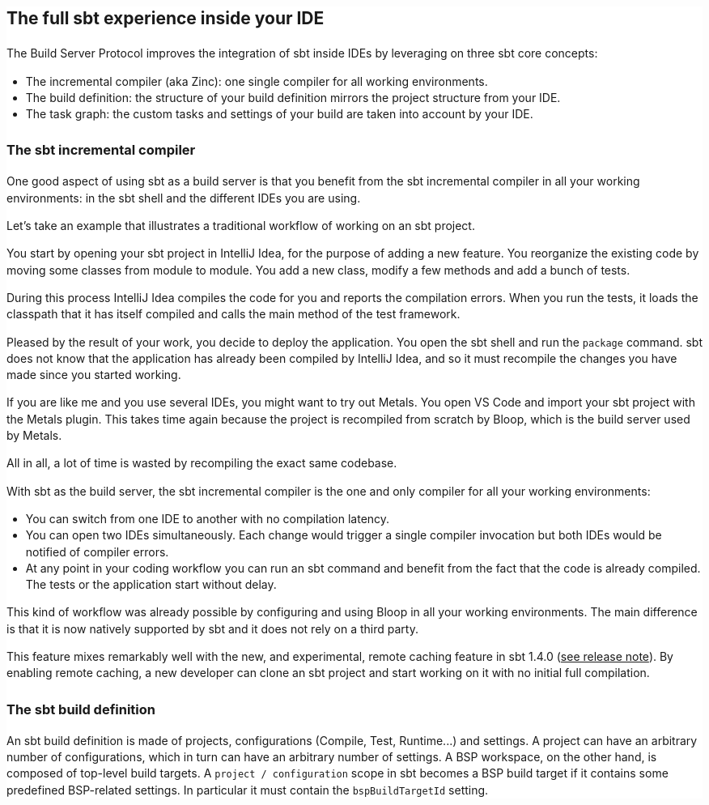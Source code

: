 ## The full sbt experience inside your IDE

The Build Server Protocol improves the integration of sbt inside IDEs by leveraging on three sbt core concepts:
 - The incremental compiler (aka Zinc): one single compiler for all working environments.
 - The build definition: the structure of your build definition mirrors the project structure from your IDE.
 - The task graph: the custom tasks and settings of your build are taken into account by your IDE.

### The sbt incremental compiler

One good aspect of using sbt as a build server is that you benefit from the sbt incremental compiler in all your working environments: in the sbt shell and the different IDEs you are using.

Let’s take an example that illustrates a traditional workflow of working on an sbt project.

You start by opening your sbt project in IntelliJ Idea, for the purpose of adding a new feature. You reorganize the existing code by moving some classes from module to module. You add a new class, modify a few methods and add a bunch of tests.

During this process IntelliJ Idea compiles the code for you and reports the compilation errors. When you run the tests, it loads the classpath that it has itself compiled and calls the main method of the test framework.

Pleased by the result of your work, you decide to deploy the application. You open the sbt shell and run the `package` command. sbt does not know that the application has already been compiled by IntelliJ Idea, and so it must recompile the changes you have made since you started working.

If you are like me and you use several IDEs, you might want to try out Metals. You open VS Code and import your sbt project with the Metals plugin. This takes time again because the project is recompiled from scratch by Bloop, which is the build server used by Metals.

All in all, a lot of time is wasted by recompiling the exact same codebase.

With sbt as the build server, the sbt incremental compiler is the one and 
only compiler for all your working environments:
 - You can switch from one IDE to another with no compilation latency.
 - You can open two IDEs simultaneously. Each change would trigger a single compiler invocation but both IDEs would be notified of compiler errors.
 - At any point in your coding workflow you can run an sbt command and benefit from the fact that the code is already compiled. The tests or the application start without delay.

This kind of workflow was already possible by configuring and using Bloop in all your working environments. The main difference is that it is now natively supported by sbt and it does not rely on a third party.

This feature mixes remarkably well with the new, and experimental, remote caching feature in sbt 1.4.0 ([see release note][release-note]). By enabling remote caching, a new developer can clone an sbt project and start working on it with no initial full compilation.

### The sbt build definition

An sbt build definition is made of projects, configurations (Compile, Test, Runtime...) and settings. A project can have an arbitrary number of configurations, which in turn can have an arbitrary number of settings. A BSP workspace, on the other hand, is composed of top-level build targets. A `project / configuration` scope in sbt becomes a BSP build target if it contains some predefined BSP-related settings. In particular it must contain the `bspBuildTargetId` setting.


[instructions]: https://contributors.scala-lang.org/t/build-server-protocol-in-sbt/4234/27
[release-note]: https://eed3si9n.com/sbt-1.4.0
[bsp-website]: https://build-server-protocol.github.io/
[proposal]: https://github.com/scalacenter/advisoryboard/blob/master/proposals/023-bsp.md